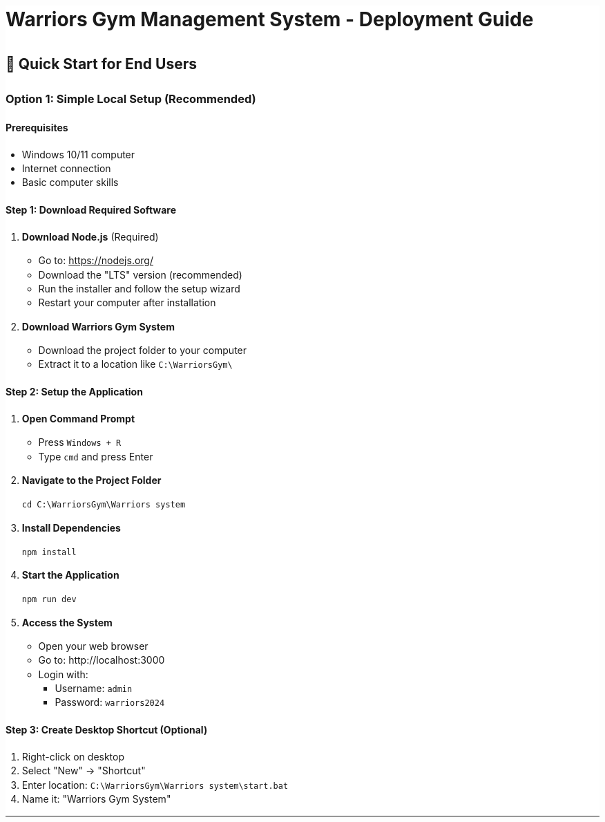 # Warriors Gym Management System - Deployment Guide

## 🚀 Quick Start for End Users

### Option 1: Simple Local Setup (Recommended)

#### Prerequisites
- Windows 10/11 computer
- Internet connection
- Basic computer skills

#### Step 1: Download Required Software
1. **Download Node.js** (Required)
   - Go to: https://nodejs.org/
   - Download the "LTS" version (recommended)
   - Run the installer and follow the setup wizard
   - Restart your computer after installation

2. **Download Warriors Gym System**
   - Download the project folder to your computer
   - Extract it to a location like `C:\WarriorsGym\`

#### Step 2: Setup the Application
1. **Open Command Prompt**
   - Press `Windows + R`
   - Type `cmd` and press Enter

2. **Navigate to the Project Folder**
   ```
   cd C:\WarriorsGym\Warriors system
   ```

3. **Install Dependencies**
   ```
   npm install
   ```

4. **Start the Application**
   ```
   npm run dev
   ```

5. **Access the System**
   - Open your web browser
   - Go to: http://localhost:3000
   - Login with:
     - Username: `admin`
     - Password: `warriors2024`

#### Step 3: Create Desktop Shortcut (Optional)
1. Right-click on desktop
2. Select "New" → "Shortcut"
3. Enter location: `C:\WarriorsGym\Warriors system\start.bat`
4. Name it: "Warriors Gym System"

---